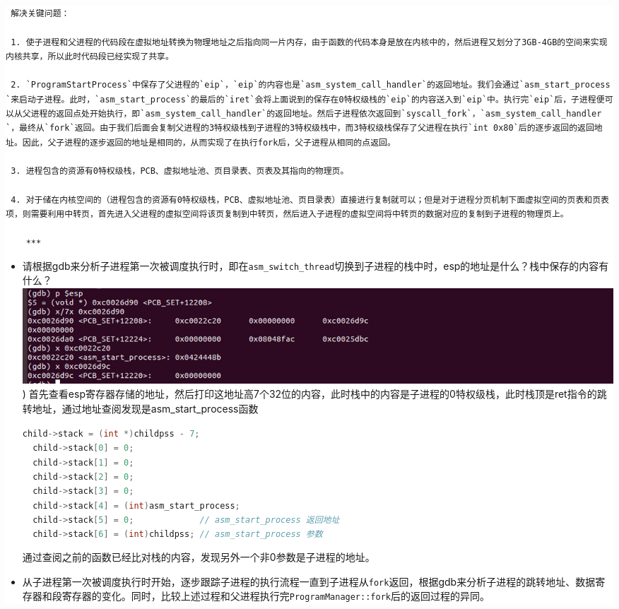      解决关键问题：

     1. 使子进程和父进程的代码段在虚拟地址转换为物理地址之后指向同一片内存，由于函数的代码本身是放在内核中的，然后进程又划分了3GB-4GB的空间来实现内核共享，所以此时代码段已经实现了共享。

     2. `ProgramStartProcess`中保存了父进程的`eip`，`eip`的内容也是`asm_system_call_handler`的返回地址。我们会通过`asm_start_process`来启动子进程。此时，`asm_start_process`的最后的`iret`会将上面说到的保存在0特权级栈的`eip`的内容送入到`eip`中。执行完`eip`后，子进程便可以从父进程的返回点处开始执行，即`asm_system_call_handler`的返回地址。然后子进程依次返回到`syscall_fork`，`asm_system_call_handler`，最终从`fork`返回。由于我们后面会复制父进程的3特权级栈到子进程的3特权级栈中，而3特权级栈保存了父进程在执行`int 0x80`后的逐步返回的返回地址。因此，父子进程的逐步返回的地址是相同的，从而实现了在执行fork后，父子进程从相同的点返回。

     3. 进程包含的资源有0特权级栈，PCB、虚拟地址池、页目录表、页表及其指向的物理页。

     4. 对于储在内核空间的（进程包含的资源有0特权级栈，PCB、虚拟地址池、页目录表）直接进行复制就可以；但是对于进程分页机制下面虚拟空间的页表和页表项，则需要利用中转页，首先进入父进程的虚拟空间将该页复制到中转页，然后进入子进程的虚拟空间将中转页的数据对应的复制到子进程的物理页上。

        ***

- 请根据gdb来分析子进程第一次被调度执行时，即在`asm_switch_thread`切换到子进程的栈中时，esp的地址是什么？栈中保存的内容有什么？
  ![alt text](..\img\in-post\image.png))
  首先查看esp寄存器存储的地址，然后打印这地址高7个32位的内容，此时栈中的内容是子进程的0特权级栈，此时栈顶是ret指令的跳转地址，通过地址查阅发现是asm_start_process函数
  
  ```c++
  child->stack = (int *)childpss - 7;
    child->stack[0] = 0;
    child->stack[1] = 0;
    child->stack[2] = 0;
    child->stack[3] = 0;
    child->stack[4] = (int)asm_start_process;
    child->stack[5] = 0;             // asm_start_process 返回地址
    child->stack[6] = (int)childpss; // asm_start_process 参数
  ```
    通过查阅之前的函数已经比对栈的内容，发现另外一个非0参数是子进程的地址。
  
- 从子进程第一次被调度执行时开始，逐步跟踪子进程的执行流程一直到子进程从`fork`返回，根据gdb来分析子进程的跳转地址、数据寄存器和段寄存器的变化。同时，比较上述过程和父进程执行完`ProgramManager::fork`后的返回过程的异同。
